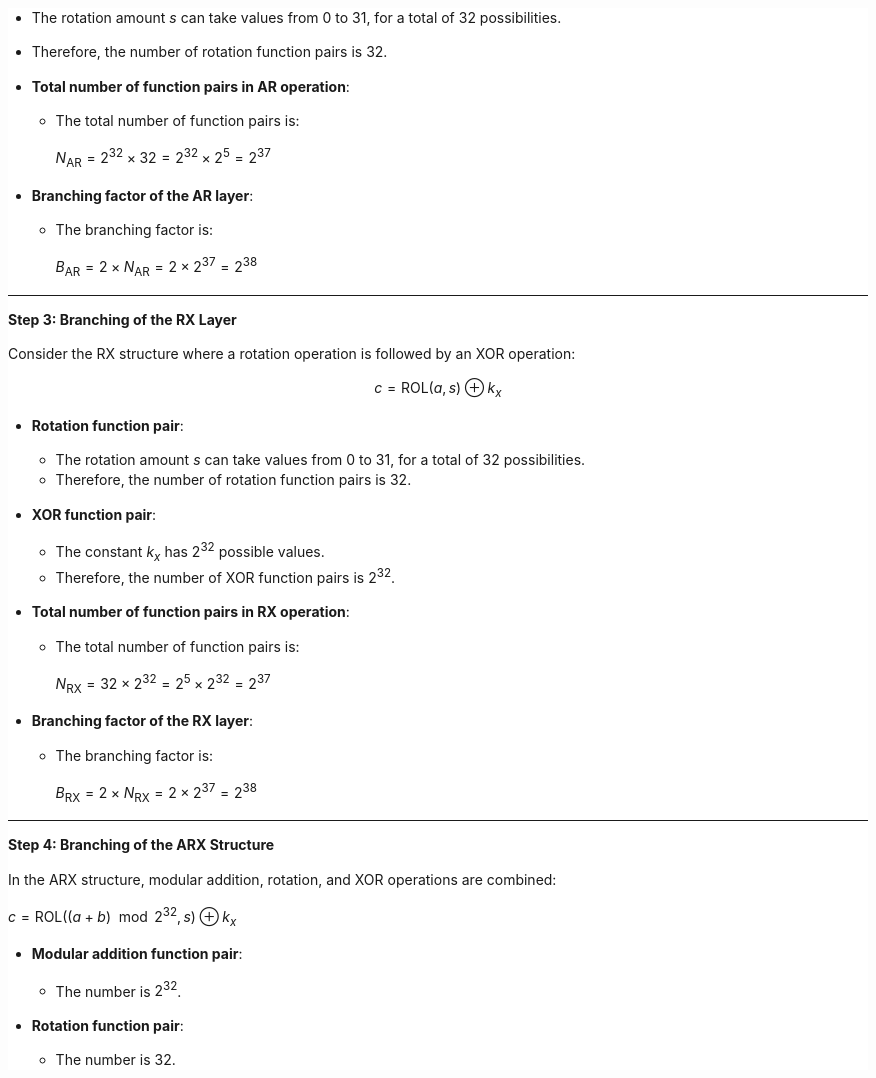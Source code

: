   - The rotation amount $`s`$ can take values from $`0`$ to $`31`$, for a total of $`32`$ possibilities.
  - Therefore, the number of rotation function pairs is $`32`$.

- **Total number of function pairs in AR operation**:

  - The total number of function pairs is:

    $`N_{\text{AR}} = 2^{32} \times 32 = 2^{32} \times 2^{5} = 2^{37}`$

- **Branching factor of the AR layer**:

  - The branching factor is:

    $`B_{\text{AR}} = 2 \times N_{\text{AR}} = 2 \times 2^{37} = 2^{38}`$

---

**Step 3: Branching of the RX Layer**

Consider the RX structure where a rotation operation is followed by an XOR operation:

```math
c = \text{ROL}(a, s) \oplus k_x
```

- **Rotation function pair**:

  - The rotation amount $`s`$ can take values from $`0`$ to $`31`$, for a total of $`32`$ possibilities.
  - Therefore, the number of rotation function pairs is $`32`$.

- **XOR function pair**:

  - The constant $`k_x`$ has $`2^{32}`$ possible values.
  - Therefore, the number of XOR function pairs is $`2^{32}`$.

- **Total number of function pairs in RX operation**:

  - The total number of function pairs is:

    $`N_{\text{RX}} = 32 \times 2^{32} = 2^{5} \times 2^{32} = 2^{37}`$

- **Branching factor of the RX layer**:

  - The branching factor is:

    $`B_{\text{RX}} = 2 \times N_{\text{RX}} = 2 \times 2^{37} = 2^{38}`$

---

**Step 4: Branching of the ARX Structure**

In the ARX structure, modular addition, rotation, and XOR operations are combined:

$`c = \text{ROL}((a + b) \mod 2^{32}, s) \oplus k_x`$

- **Modular addition function pair**:

  - The number is $`2^{32}`$.

- **Rotation function pair**:

  - The number is $`32`$.
